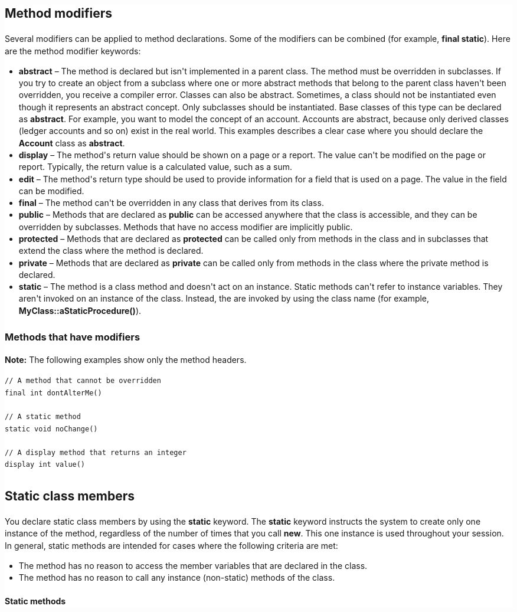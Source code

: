 ## Method modifiers
Several modifiers can be applied to method declarations. Some of the modifiers can be combined (for example, **final static**). Here are the method modifier keywords:

-   **abstract** – The method is declared but isn't implemented in a parent class. The method must be overridden in subclasses. If you try to create an object from a subclass where one or more abstract methods that belong to the parent class haven't been overridden, you receive a compiler error. Classes can also be abstract. Sometimes, a class should not be instantiated even though it represents an abstract concept. Only subclasses should be instantiated. Base classes of this type can be declared as **abstract**. For example, you want to model the concept of an account. Accounts are abstract, because only derived classes (ledger accounts and so on) exist in the real world. This examples describes a clear case where you should declare the **Account** class as **abstract**.
-   **display** – The method's return value should be shown on a page or a report. The value can't be modified on the page or report. Typically, the return value is a calculated value, such as a sum.
-   **edit** – The method's return type should be used to provide information for a field that is used on a page. The value in the field can be modified.
-   **final** – The method can't be overridden in any class that derives from its class.
-   **public** – Methods that are declared as **public** can be accessed anywhere that the class is accessible, and they can be overridden by subclasses. Methods that have no access modifier are implicitly public.
-   **protected** – Methods that are declared as **protected** can be called only from methods in the class and in subclasses that extend the class where the method is declared.
-   **private** – Methods that are declared as **private** can be called only from methods in the class where the private method is declared.
-   **static** – The method is a class method and doesn't act on an instance. Static methods can't refer to instance variables. They aren't invoked on an instance of the class. Instead, the are invoked by using the class name (for example, **MyClass::aStaticProcedure()**).

### Methods that have modifiers

**Note:** The following examples show only the method headers.

    // A method that cannot be overridden
    final int dontAlterMe() 

    // A static method 
    static void noChange()

    // A display method that returns an integer
    display int value()

## Static class members
You declare static class members by using the **static** keyword. The **static** keyword instructs the system to create only one instance of the method, regardless of the number of times that you call **new**. This one instance is used throughout your session. In general, static methods are intended for cases where the following criteria are met:

-   The method has no reason to access the member variables that are declared in the class.
-   The method has no reason to call any instance (non-static) methods of the class.

#### Static methods
